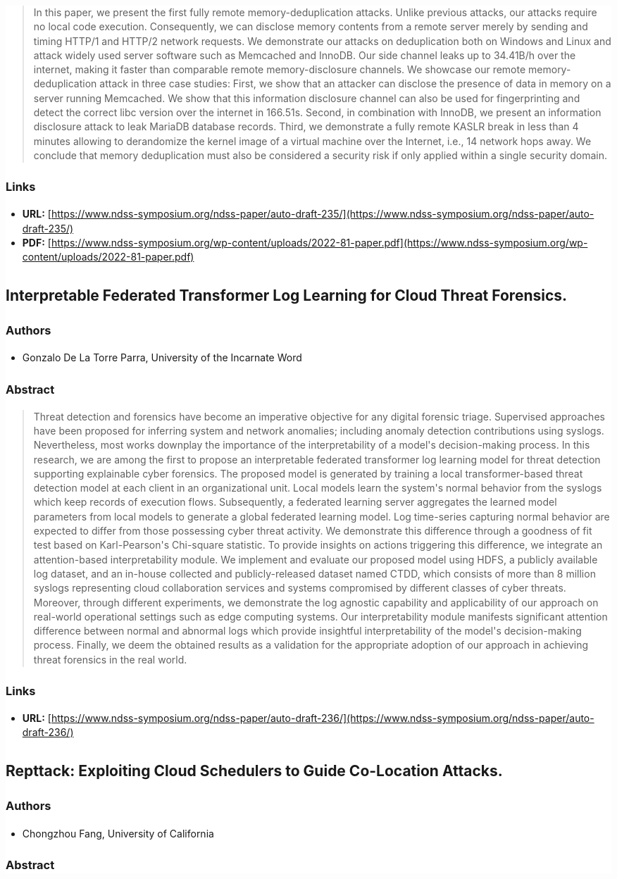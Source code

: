 > In this paper, we present the first fully remote memory-deduplication attacks. Unlike previous attacks, our attacks require no local code execution. Consequently, we can disclose memory contents from a remote server merely by sending and timing HTTP/1 and HTTP/2 network requests. We demonstrate our attacks on deduplication both on Windows and Linux and attack widely used server software such as Memcached and InnoDB. Our side channel leaks up to 34.41B/h over the internet, making it faster than comparable remote memory-disclosure channels. We showcase our remote memory-deduplication attack in three case studies: First, we show that an attacker can disclose the presence of data in memory on a server running Memcached. We show that this information disclosure channel can also be used for fingerprinting and detect the correct libc version over the internet in 166.51s. Second, in combination with InnoDB, we present an information disclosure attack to leak MariaDB database records. Third, we demonstrate a fully remote KASLR break in less than 4 minutes allowing to derandomize the kernel image of a virtual machine over the Internet, i.e., 14 network hops away. We conclude that memory deduplication must also be considered a security risk if only applied within a single security domain.
### Links
- **URL:** [https://www.ndss-symposium.org/ndss-paper/auto-draft-235/](https://www.ndss-symposium.org/ndss-paper/auto-draft-235/)
- **PDF:** [https://www.ndss-symposium.org/wp-content/uploads/2022-81-paper.pdf](https://www.ndss-symposium.org/wp-content/uploads/2022-81-paper.pdf)
## Interpretable Federated Transformer Log Learning for Cloud Threat Forensics.
### Authors
* Gonzalo De La Torre Parra, University of the Incarnate Word
### Abstract
> Threat detection and forensics have become an imperative objective for any digital forensic triage. Supervised approaches have been proposed for inferring system and network anomalies; including anomaly detection contributions using syslogs. Nevertheless, most works downplay the importance of the interpretability of a model's decision-making process. In this research, we are among the first to propose an interpretable federated transformer log learning model for threat detection supporting explainable cyber forensics. The proposed model is generated by training a local transformer-based threat detection model at each client in an organizational unit. Local models learn the system's normal behavior from the syslogs which keep records of execution flows. Subsequently, a federated learning server aggregates the learned model parameters from local models to generate a global federated learning model. Log time-series capturing normal behavior are expected to differ from those possessing cyber threat activity. We demonstrate this difference through a goodness of fit test based on Karl-Pearson's Chi-square statistic. To provide insights on actions triggering this difference, we integrate an attention-based interpretability module.
> We implement and evaluate our proposed model using HDFS, a publicly available log dataset, and an in-house collected and publicly-released dataset named CTDD, which consists of more than 8 million syslogs representing cloud collaboration services and systems compromised by different classes of cyber threats. Moreover, through different experiments, we demonstrate the log agnostic capability and applicability of our approach on real-world operational settings such as edge computing systems. Our interpretability module manifests significant attention difference between normal and abnormal logs which provide insightful interpretability of the model's decision-making process. Finally, we deem the obtained results as a validation for the appropriate adoption of our approach in achieving threat forensics in the real world.
### Links
- **URL:** [https://www.ndss-symposium.org/ndss-paper/auto-draft-236/](https://www.ndss-symposium.org/ndss-paper/auto-draft-236/)
## Repttack: Exploiting Cloud Schedulers to Guide Co-Location Attacks.
### Authors
* Chongzhou Fang, University of California
### Abstract